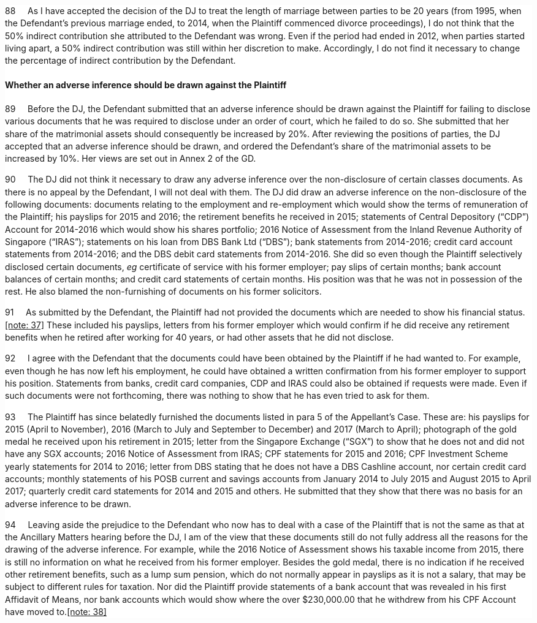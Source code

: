 88     As I have accepted the decision of the DJ to treat the length of marriage between parties to be 20 years (from 1995, when the Defendant’s previous marriage ended, to 2014, when the Plaintiff commenced divorce proceedings), I do not think that the 50% indirect contribution she attributed to the Defendant was wrong. Even if the period had ended in 2012, when parties started living apart, a 50% indirect contribution was still within her discretion to make. Accordingly, I do not find it necessary to change the percentage of indirect contribution by the Defendant.

#### Whether an adverse inference should be drawn against the Plaintiff

89     Before the DJ, the Defendant submitted that an adverse inference should be drawn against the Plaintiff for failing to disclose various documents that he was required to disclose under an order of court, which he failed to do so. She submitted that her share of the matrimonial assets should consequently be increased by 20%. After reviewing the positions of parties, the DJ accepted that an adverse inference should be drawn, and ordered the Defendant’s share of the matrimonial assets to be increased by 10%. Her views are set out in Annex 2 of the GD.

90     The DJ did not think it necessary to draw any adverse inference over the non-disclosure of certain classes documents. As there is no appeal by the Defendant, I will not deal with them. The DJ did draw an adverse inference on the non-disclosure of the following documents: documents relating to the employment and re-employment which would show the terms of remuneration of the Plaintiff; his payslips for 2015 and 2016; the retirement benefits he received in 2015; statements of Central Depository (“CDP”) Account for 2014-2016 which would show his shares portfolio; 2016 Notice of Assessment from the Inland Revenue Authority of Singapore (“IRAS”); statements on his loan from DBS Bank Ltd (“DBS”); bank statements from 2014-2016; credit card account statements from 2014-2016; and the DBS debit card statements from 2014-2016. She did so even though the Plaintiff selectively disclosed certain documents, _eg_ certificate of service with his former employer; pay slips of certain months; bank account balances of certain months; and credit card statements of certain months. His position was that he was not in possession of the rest. He also blamed the non-furnishing of documents on his former solicitors.

91     As submitted by the Defendant, the Plaintiff had not provided the documents which are needed to show his financial status.[\[note: 37\]](#Ftn_37) These included his payslips, letters from his former employer which would confirm if he did receive any retirement benefits when he retired after working for 40 years, or had other assets that he did not disclose.

92     I agree with the Defendant that the documents could have been obtained by the Plaintiff if he had wanted to. For example, even though he has now left his employment, he could have obtained a written confirmation from his former employer to support his position. Statements from banks, credit card companies, CDP and IRAS could also be obtained if requests were made. Even if such documents were not forthcoming, there was nothing to show that he has even tried to ask for them.

93     The Plaintiff has since belatedly furnished the documents listed in para 5 of the Appellant’s Case. These are: his payslips for 2015 (April to November), 2016 (March to July and September to December) and 2017 (March to April); photograph of the gold medal he received upon his retirement in 2015; letter from the Singapore Exchange (“SGX”) to show that he does not and did not have any SGX accounts; 2016 Notice of Assessment from IRAS; CPF statements for 2015 and 2016; CPF Investment Scheme yearly statements for 2014 to 2016; letter from DBS stating that he does not have a DBS Cashline account, nor certain credit card accounts; monthly statements of his POSB current and savings accounts from January 2014 to July 2015 and August 2015 to April 2017; quarterly credit card statements for 2014 and 2015 and others. He submitted that they show that there was no basis for an adverse inference to be drawn.

94     Leaving aside the prejudice to the Defendant who now has to deal with a case of the Plaintiff that is not the same as that at the Ancillary Matters hearing before the DJ, I am of the view that these documents still do not fully address all the reasons for the drawing of the adverse inference. For example, while the 2016 Notice of Assessment shows his taxable income from 2015, there is still no information on what he received from his former employer. Besides the gold medal, there is no indication if he received other retirement benefits, such as a lump sum pension, which do not normally appear in payslips as it is not a salary, that may be subject to different rules for taxation. Nor did the Plaintiff provide statements of a bank account that was revealed in his first Affidavit of Means, nor bank accounts which would show where the over $230,000.00 that he withdrew from his CPF Account have moved to.[\[note: 38\]](#Ftn_38)
